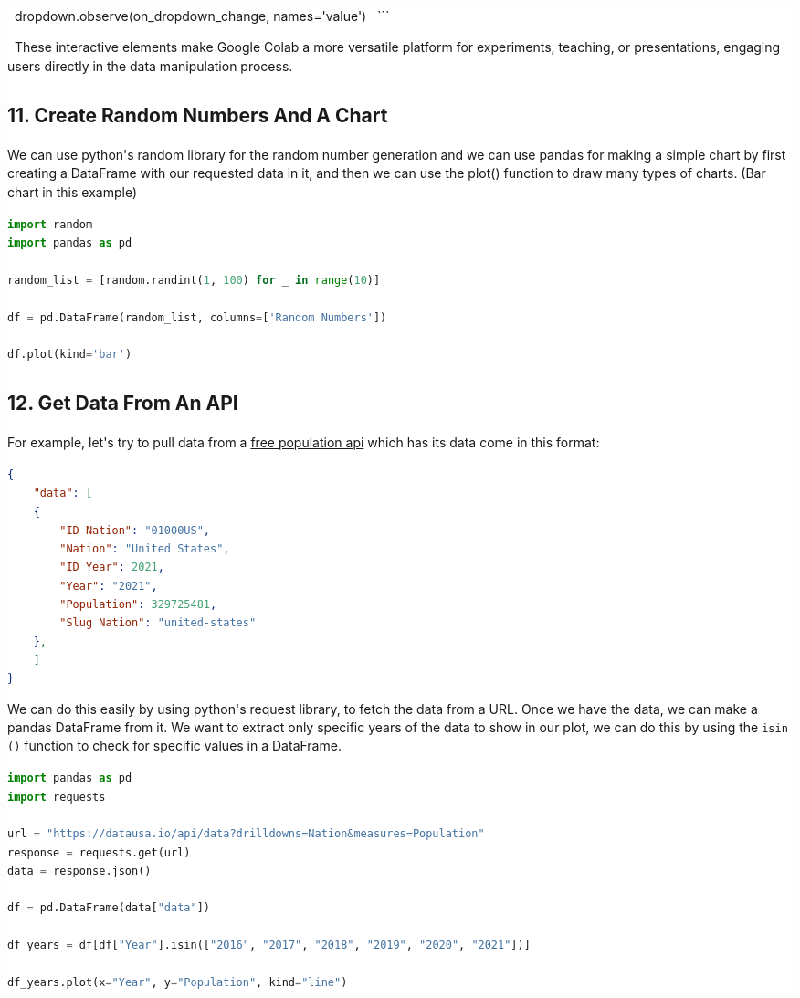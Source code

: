   dropdown.observe(on_dropdown_change, names='value')
  ```

  These interactive elements make Google Colab a more versatile platform for experiments, teaching, or presentations, engaging users directly in the data manipulation process.

## 11. Create Random Numbers And A Chart

We can use python's random library for the random number generation and we can use pandas for making a simple chart by first creating a DataFrame with our requested data in it, and then we can use the plot() function to draw many types of charts. (Bar chart in this example)
```python
import random
import pandas as pd

random_list = [random.randint(1, 100) for _ in range(10)]

df = pd.DataFrame(random_list, columns=['Random Numbers'])

df.plot(kind='bar')
```

## 12. Get Data From An API

For example, let's try to pull data from a [free population api](https://datausa.io/api/data?drilldowns=Nation&measures=Population) which has its data come in this format:
```json
{
	"data": [
    {
		"ID Nation": "01000US",
		"Nation": "United States",
		"ID Year": 2021,
		"Year": "2021",
		"Population": 329725481,
		"Slug Nation": "united-states"
	},
	]
}
```


We can do this easily by using python's request library, to fetch the data from a URL. Once we have the data, we can make a pandas DataFrame from it. We want to extract only specific years of the data to show in our plot, we can do this by using the `isin()` function to check for specific values in a DataFrame.
```python
import pandas as pd
import requests

url = "https://datausa.io/api/data?drilldowns=Nation&measures=Population"
response = requests.get(url)
data = response.json()

df = pd.DataFrame(data["data"])

df_years = df[df["Year"].isin(["2016", "2017", "2018", "2019", "2020", "2021"])]

df_years.plot(x="Year", y="Population", kind="line")
```
